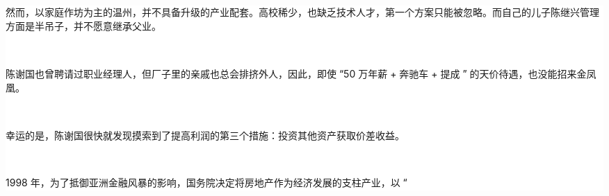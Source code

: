   <span class="s1">
   然而，以家庭作坊为主的温州，并不具备升级的产业配套。高校稀少，也缺乏技术人才，第一个方案只能被忽略。而自己的儿子陈继兴管理方面是半吊子，并不愿意继承父业。
  </span>
 </p>
 <p class="p1">
  <span class="s1">
  </span>
  <br/>
 </p>
 <p class="p2">
  <span class="s1">
   陈谢国也曾聘请过职业经理人，但厂子里的亲戚也总会排挤外人，因此，即使
  </span>
  <span class="s2">
   “50
  </span>
  <span class="s1">
   万年薪
  </span>
  <span class="s2">
   +
  </span>
  <span class="s1">
   奔驰车
  </span>
  <span class="s2">
   +
  </span>
  <span class="s1">
   提成
  </span>
  <span class="s2">
   ”
  </span>
  <span class="s1">
   的天价待遇，也没能招来金凤凰。
  </span>
 </p>
 <p class="p1">
  <span class="s1">
  </span>
  <br/>
 </p>
 <p class="p2">
  <span class="s1">
   幸运的是，陈谢国很快就发现摸索到了提高利润的第三个措施：投资其他资产获取价差收益。
  </span>
 </p>
 <p class="p1">
  <span class="s1">
  </span>
  <br/>
 </p>
 <p class="p2">
  <span class="s2">
   1998
  </span>
  <span class="s1">
   年，为了抵御亚洲金融风暴的影响，国务院决定将房地产作为经济发展的支柱产业，以
  </span>
  <span class="s2">
   “
  </span>
  <span class="s1">